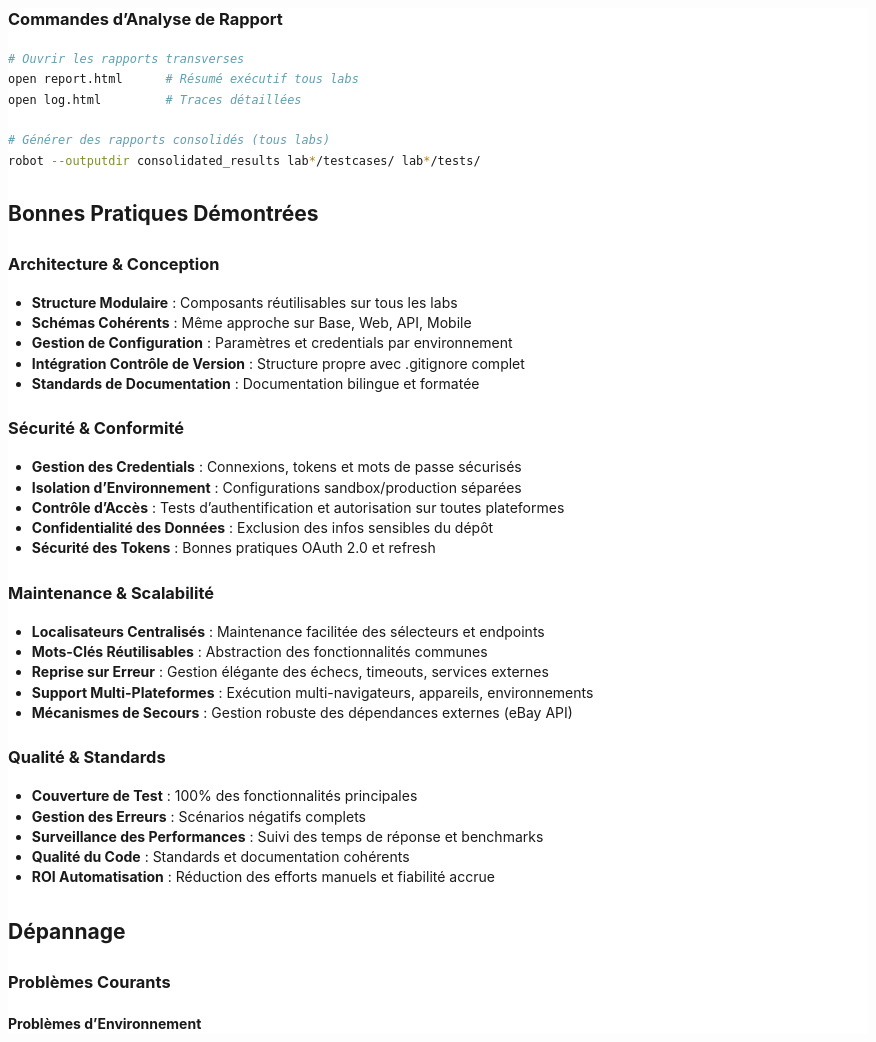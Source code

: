 ### Commandes d’Analyse de Rapport

```bash
# Ouvrir les rapports transverses
open report.html      # Résumé exécutif tous labs
open log.html         # Traces détaillées

# Générer des rapports consolidés (tous labs)
robot --outputdir consolidated_results lab*/testcases/ lab*/tests/
```

## Bonnes Pratiques Démontrées

### Architecture & Conception

- **Structure Modulaire** : Composants réutilisables sur tous les labs
- **Schémas Cohérents** : Même approche sur Base, Web, API, Mobile
- **Gestion de Configuration** : Paramètres et credentials par environnement
- **Intégration Contrôle de Version** : Structure propre avec .gitignore complet
- **Standards de Documentation** : Documentation bilingue et formatée

### Sécurité & Conformité

- **Gestion des Credentials** : Connexions, tokens et mots de passe sécurisés
- **Isolation d’Environnement** : Configurations sandbox/production séparées
- **Contrôle d’Accès** : Tests d’authentification et autorisation sur toutes plateformes
- **Confidentialité des Données** : Exclusion des infos sensibles du dépôt
- **Sécurité des Tokens** : Bonnes pratiques OAuth 2.0 et refresh

### Maintenance & Scalabilité

- **Localisateurs Centralisés** : Maintenance facilitée des sélecteurs et endpoints
- **Mots-Clés Réutilisables** : Abstraction des fonctionnalités communes
- **Reprise sur Erreur** : Gestion élégante des échecs, timeouts, services externes
- **Support Multi-Plateformes** : Exécution multi-navigateurs, appareils, environnements
- **Mécanismes de Secours** : Gestion robuste des dépendances externes (eBay API)

### Qualité & Standards

- **Couverture de Test** : 100% des fonctionnalités principales
- **Gestion des Erreurs** : Scénarios négatifs complets
- **Surveillance des Performances** : Suivi des temps de réponse et benchmarks
- **Qualité du Code** : Standards et documentation cohérents
- **ROI Automatisation** : Réduction des efforts manuels et fiabilité accrue

## Dépannage

### Problèmes Courants

#### Problèmes d’Environnement
